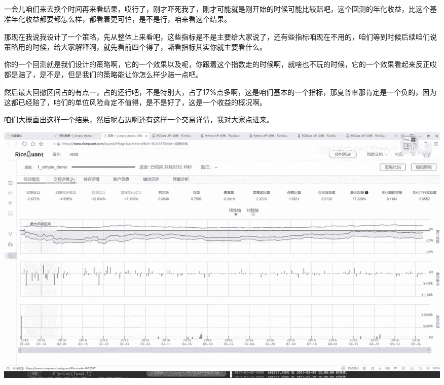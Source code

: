 一会儿咱们来去换个时间再来看结果，哎行了，刚才吓死我了，刚才可能就是刚开始的时候可能比较赔吧，这个回测的年化收益，比这个基准年化收益都要都怎么样，都看着更可怕，是不是行，咱来看这个结果。

那现在我说我设计了一个策略，先从整体上来看吧，这些指标是不是主要给大家说了，还有些指标咱现在不用的，咱们等到时候后续咱们说策略用的时候，给大家解释啊，就先看前四个得了，嘶看指标其实你就主要看什么。

你的一个回测就是我们设计的策略啊，它的一个效果以及呢，你跟着这个指数走的时候啊，就啥也不玩的时候，它的一个效果看起来反正哎都是赔了，是不是，但是我们的策略能让你怎么样少赔一点吧。

然后最大回撤区间占的有点一，占的还行吧，不是特别大，占了17%点多啊，这是咱们基本的一个指标，那夏普率那肯定是一个负的，因为这都已经赔了，咱们的单位风险肯定不值得，是不是好了，这是一个收益的概况啊。

咱们大概画出这样一个结果，然后呢右边啊还有这样一个交易详情，我对大家点进来。

![](img/5e60c867dba0f00f29314be807296d07_86.png)
